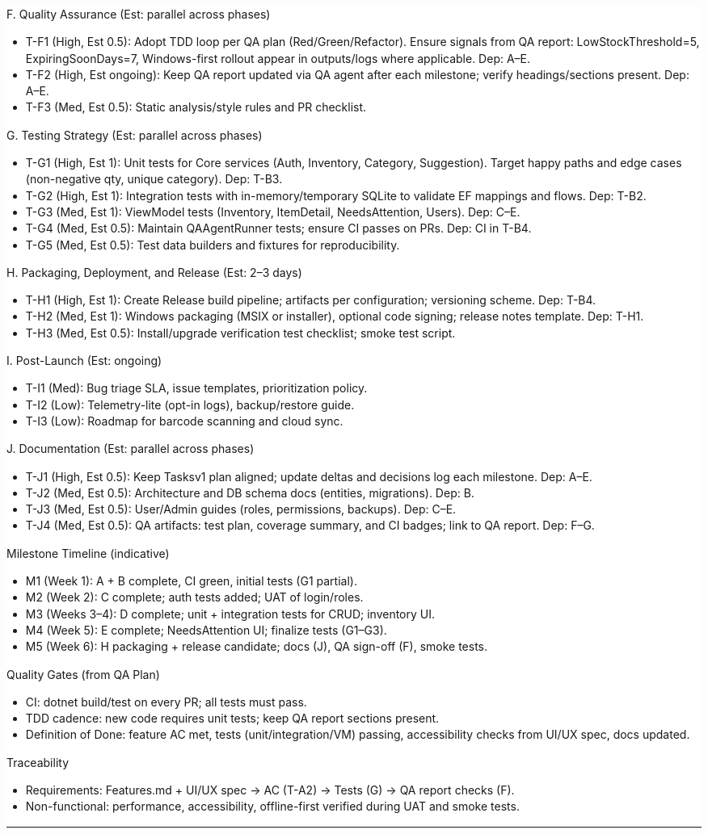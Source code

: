 F. Quality Assurance (Est: parallel across phases)
- T-F1 (High, Est 0.5): Adopt TDD loop per QA plan (Red/Green/Refactor). Ensure signals from QA report: LowStockThreshold=5, ExpiringSoonDays=7, Windows-first rollout appear in outputs/logs where applicable. Dep: A–E.
- T-F2 (High, Est ongoing): Keep QA report updated via QA agent after each milestone; verify headings/sections present. Dep: A–E.
- T-F3 (Med, Est 0.5): Static analysis/style rules and PR checklist.

G. Testing Strategy (Est: parallel across phases)
- T-G1 (High, Est 1): Unit tests for Core services (Auth, Inventory, Category, Suggestion). Target happy paths and edge cases (non-negative qty, unique category). Dep: T-B3.
- T-G2 (High, Est 1): Integration tests with in-memory/temporary SQLite to validate EF mappings and flows. Dep: T-B2.
- T-G3 (Med, Est 1): ViewModel tests (Inventory, ItemDetail, NeedsAttention, Users). Dep: C–E.
- T-G4 (Med, Est 0.5): Maintain QAAgentRunner tests; ensure CI passes on PRs. Dep: CI in T-B4.
- T-G5 (Med, Est 0.5): Test data builders and fixtures for reproducibility.

H. Packaging, Deployment, and Release (Est: 2–3 days)
- T-H1 (High, Est 1): Create Release build pipeline; artifacts per configuration; versioning scheme. Dep: T-B4.
- T-H2 (Med, Est 1): Windows packaging (MSIX or installer), optional code signing; release notes template. Dep: T-H1.
- T-H3 (Med, Est 0.5): Install/upgrade verification test checklist; smoke test script.

I. Post-Launch (Est: ongoing)
- T-I1 (Med): Bug triage SLA, issue templates, prioritization policy.
- T-I2 (Low): Telemetry-lite (opt-in logs), backup/restore guide.
- T-I3 (Low): Roadmap for barcode scanning and cloud sync.

J. Documentation (Est: parallel across phases)
- T-J1 (High, Est 0.5): Keep Tasksv1 plan aligned; update deltas and decisions log each milestone. Dep: A–E.
- T-J2 (Med, Est 0.5): Architecture and DB schema docs (entities, migrations). Dep: B.
- T-J3 (Med, Est 0.5): User/Admin guides (roles, permissions, backups). Dep: C–E.
- T-J4 (Med, Est 0.5): QA artifacts: test plan, coverage summary, and CI badges; link to QA report. Dep: F–G.

Milestone Timeline (indicative)
- M1 (Week 1): A + B complete, CI green, initial tests (G1 partial).
- M2 (Week 2): C complete; auth tests added; UAT of login/roles.
- M3 (Weeks 3–4): D complete; unit + integration tests for CRUD; inventory UI.
- M4 (Week 5): E complete; NeedsAttention UI; finalize tests (G1–G3).
- M5 (Week 6): H packaging + release candidate; docs (J), QA sign-off (F), smoke tests.

Quality Gates (from QA Plan)
- CI: dotnet build/test on every PR; all tests must pass.
- TDD cadence: new code requires unit tests; keep QA report sections present.
- Definition of Done: feature AC met, tests (unit/integration/VM) passing, accessibility checks from UI/UX spec, docs updated.

Traceability
- Requirements: Features.md + UI/UX spec → AC (T-A2) → Tests (G) → QA report checks (F).
- Non-functional: performance, accessibility, offline-first verified during UAT and smoke tests.

---
